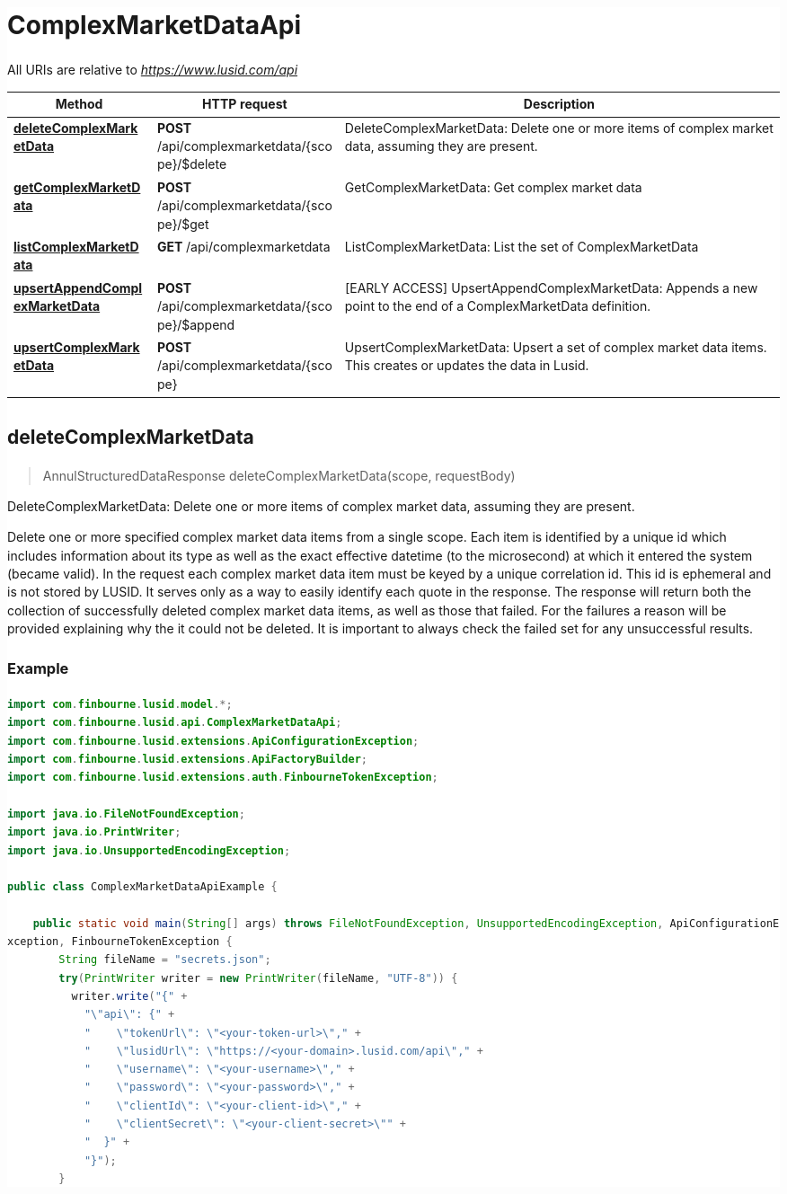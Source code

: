 # ComplexMarketDataApi

All URIs are relative to *https://www.lusid.com/api*

| Method | HTTP request | Description |
|------------- | ------------- | -------------|
| [**deleteComplexMarketData**](ComplexMarketDataApi.md#deleteComplexMarketData) | **POST** /api/complexmarketdata/{scope}/$delete | DeleteComplexMarketData: Delete one or more items of complex market data, assuming they are present. |
| [**getComplexMarketData**](ComplexMarketDataApi.md#getComplexMarketData) | **POST** /api/complexmarketdata/{scope}/$get | GetComplexMarketData: Get complex market data |
| [**listComplexMarketData**](ComplexMarketDataApi.md#listComplexMarketData) | **GET** /api/complexmarketdata | ListComplexMarketData: List the set of ComplexMarketData |
| [**upsertAppendComplexMarketData**](ComplexMarketDataApi.md#upsertAppendComplexMarketData) | **POST** /api/complexmarketdata/{scope}/$append | [EARLY ACCESS] UpsertAppendComplexMarketData: Appends a new point to the end of a ComplexMarketData definition. |
| [**upsertComplexMarketData**](ComplexMarketDataApi.md#upsertComplexMarketData) | **POST** /api/complexmarketdata/{scope} | UpsertComplexMarketData: Upsert a set of complex market data items. This creates or updates the data in Lusid. |



## deleteComplexMarketData

> AnnulStructuredDataResponse deleteComplexMarketData(scope, requestBody)

DeleteComplexMarketData: Delete one or more items of complex market data, assuming they are present.

Delete one or more specified complex market data items from a single scope. Each item is identified by a unique id which includes  information about its type as well as the exact effective datetime (to the microsecond) at which it entered the system (became valid).     In the request each complex market data item must be keyed by a unique correlation id. This id is ephemeral and is not stored by LUSID.  It serves only as a way to easily identify each quote in the response.     The response will return both the collection of successfully deleted complex market data items, as well as those that failed.  For the failures a reason will be provided explaining why the it could not be deleted.     It is important to always check the failed set for any unsuccessful results.

### Example

```java
import com.finbourne.lusid.model.*;
import com.finbourne.lusid.api.ComplexMarketDataApi;
import com.finbourne.lusid.extensions.ApiConfigurationException;
import com.finbourne.lusid.extensions.ApiFactoryBuilder;
import com.finbourne.lusid.extensions.auth.FinbourneTokenException;

import java.io.FileNotFoundException;
import java.io.PrintWriter;
import java.io.UnsupportedEncodingException;

public class ComplexMarketDataApiExample {

    public static void main(String[] args) throws FileNotFoundException, UnsupportedEncodingException, ApiConfigurationException, FinbourneTokenException {
        String fileName = "secrets.json";
        try(PrintWriter writer = new PrintWriter(fileName, "UTF-8")) {
          writer.write("{" +
            "\"api\": {" +
            "    \"tokenUrl\": \"<your-token-url>\"," +
            "    \"lusidUrl\": \"https://<your-domain>.lusid.com/api\"," +
            "    \"username\": \"<your-username>\"," +
            "    \"password\": \"<your-password>\"," +
            "    \"clientId\": \"<your-client-id>\"," +
            "    \"clientSecret\": \"<your-client-secret>\"" +
            "  }" +
            "}");
        }

```